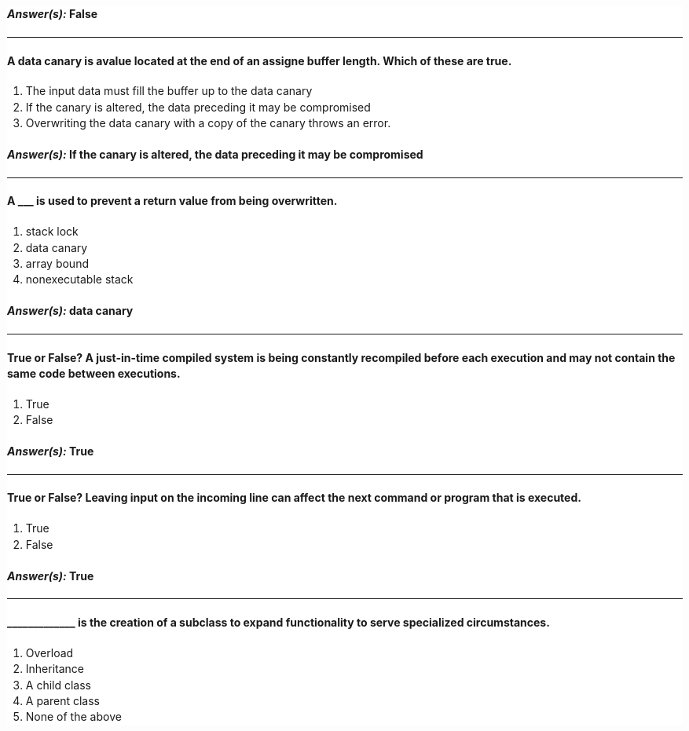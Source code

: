 #### _Answer(s):_ False

---

#### A data canary is avalue located at the end of an assigne buffer length. Which of these are true.
1. The input data must fill the buffer up to the data canary
2. If the canary is altered, the data preceding it may be compromised
3. Overwriting the data canary with a copy of the canary throws an error.

#### _Answer(s):_ If the canary is altered, the data preceding it may be compromised

---

#### A ___ is used to prevent a return value from being overwritten.
1. stack lock
2. data canary
3. array bound
4. nonexecutable stack

#### _Answer(s):_ data canary

---

#### True or False? A just-in-time compiled system is being constantly recompiled before each execution and may not contain the same code between executions.
1. True
2. False

#### _Answer(s):_ True

---

#### True or False? Leaving input on the incoming line can affect the next command or program that is executed.
1. True
2. False

#### _Answer(s):_ True

---

#### _____________ is the creation of a subclass to expand functionality to serve specialized circumstances.
1. Overload
2. Inheritance
3. A child class
4. A parent class
5. None of the above
